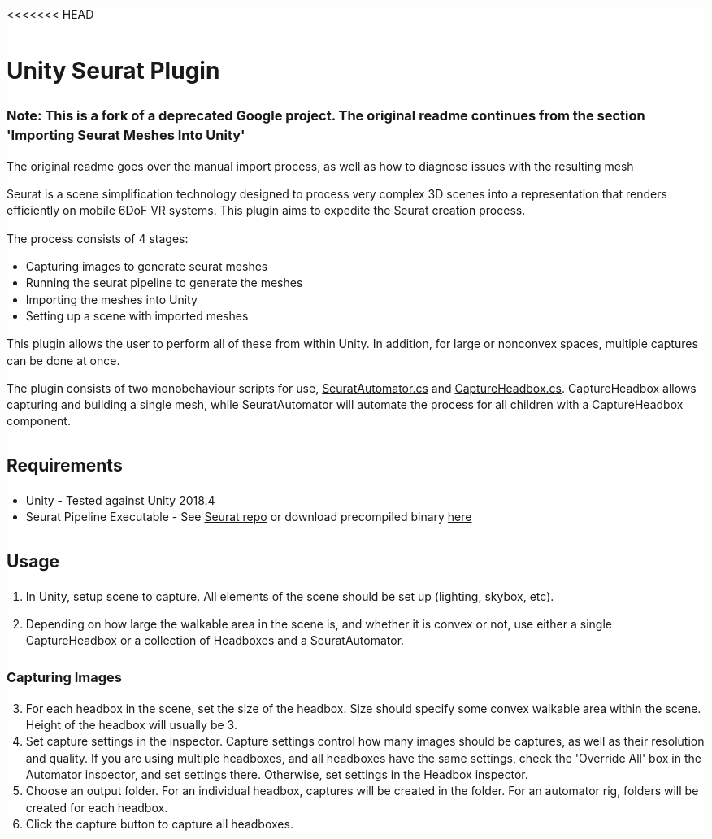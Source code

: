 <<<<<<< HEAD
# Unity Seurat Plugin

### Note: This is a fork of a deprecated Google project. The original readme continues from the section 'Importing Seurat Meshes Into Unity'
The original readme goes over the manual import process, as well as how to diagnose issues with the resulting mesh

Seurat is a scene simplification technology designed to process very complex 3D scenes into a representation that renders efficiently on mobile 6DoF VR systems. This plugin aims to expedite the Seurat creation process.

The process consists of 4 stages: 
- Capturing images to generate seurat meshes
- Running the seurat pipeline to generate the meshes
- Importing the meshes into Unity
- Setting up a scene with imported meshes

This plugin allows the user to perform all of these from within Unity. In addition, for large or nonconvex spaces, multiple captures can be done at once. 

The plugin consists of two monobehaviour scripts for use, [SeuratAutomator.cs](/SeuratCapture/Scripts/SeuratAutomator.cs) and [CaptureHeadbox.cs](/SeuratCapture/Scripts/CaptureHeadbox.cs). CaptureHeadbox allows capturing and building a single mesh, while SeuratAutomator will automate the process for all children with a CaptureHeadbox component. 

## Requirements
- Unity - Tested against Unity 2018.4
- Seurat Pipeline Executable - See [Seurat repo](https://github.com/googlevr/seurat) or download precompiled binary [here](https://github.com/ddiakopoulos/seurat/releases)

## Usage
1. In Unity, setup scene to capture. All elements of the scene should be set up (lighting, skybox, etc).

2. Depending on how large the walkable area in the scene is, and whether it is convex or not, use either a single CaptureHeadbox or a collection of Headboxes and a SeuratAutomator. 

### Capturing Images
3. For each headbox in the scene, set the size of the headbox. Size should specify some convex walkable area within the scene. Height of the headbox will usually be 3.
4. Set capture settings in the inspector. Capture settings control how many images should be captures, as well as their resolution and quality. If you are using multiple headboxes, and all headboxes have the same settings, check the 'Override All' box in the Automator inspector, and set settings there. Otherwise, set settings in the Headbox inspector.
5. Choose an output folder. For an individual headbox, captures will be created in the folder. For an automator rig, folders will be created for each headbox.
6. Click the capture button to capture all headboxes.
